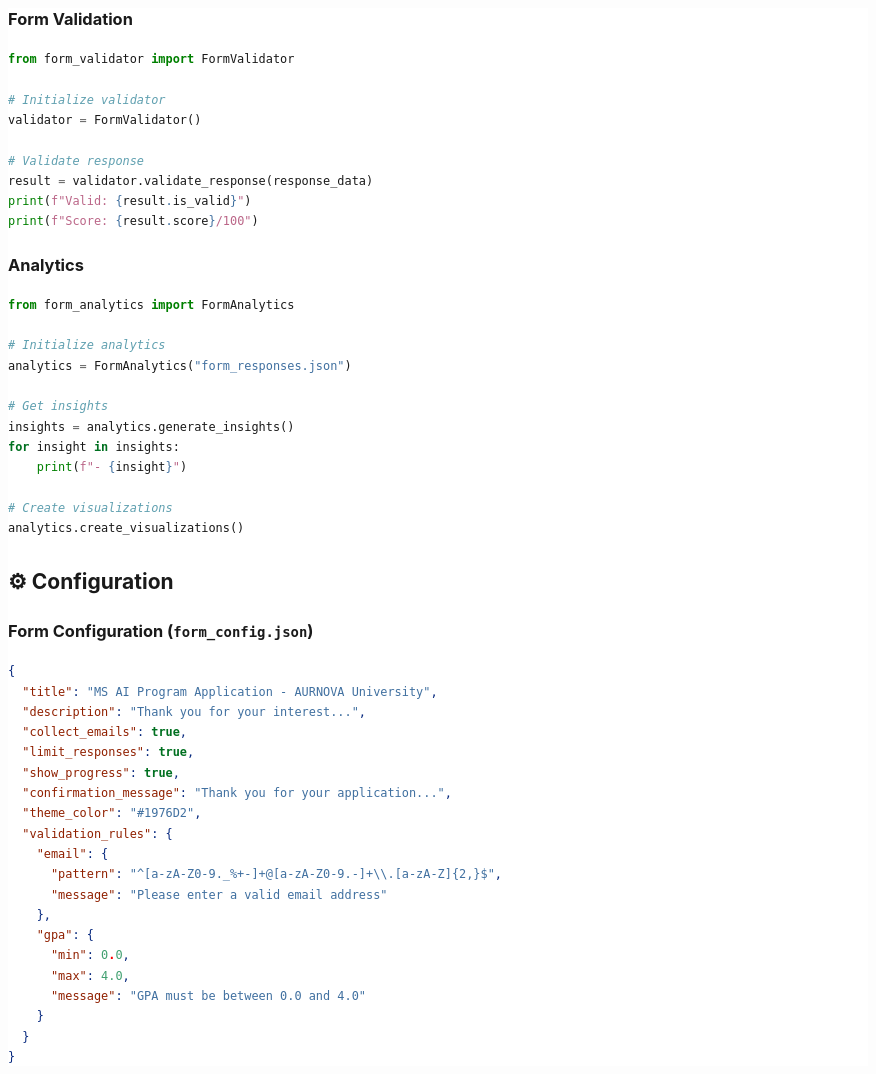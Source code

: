 ### Form Validation
```python
from form_validator import FormValidator

# Initialize validator
validator = FormValidator()

# Validate response
result = validator.validate_response(response_data)
print(f"Valid: {result.is_valid}")
print(f"Score: {result.score}/100")
```

### Analytics
```python
from form_analytics import FormAnalytics

# Initialize analytics
analytics = FormAnalytics("form_responses.json")

# Get insights
insights = analytics.generate_insights()
for insight in insights:
    print(f"- {insight}")

# Create visualizations
analytics.create_visualizations()
```

## ⚙️ Configuration

### Form Configuration (`form_config.json`)
```json
{
  "title": "MS AI Program Application - AURNOVA University",
  "description": "Thank you for your interest...",
  "collect_emails": true,
  "limit_responses": true,
  "show_progress": true,
  "confirmation_message": "Thank you for your application...",
  "theme_color": "#1976D2",
  "validation_rules": {
    "email": {
      "pattern": "^[a-zA-Z0-9._%+-]+@[a-zA-Z0-9.-]+\\.[a-zA-Z]{2,}$",
      "message": "Please enter a valid email address"
    },
    "gpa": {
      "min": 0.0,
      "max": 4.0,
      "message": "GPA must be between 0.0 and 4.0"
    }
  }
}
```
